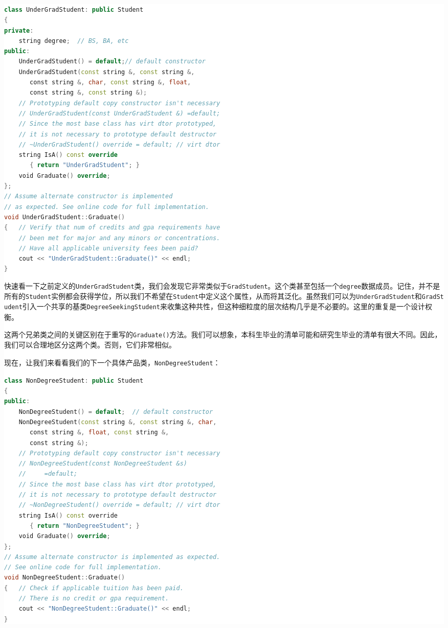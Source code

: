 ```cpp
class UnderGradStudent: public Student
{
private:
    string degree;  // BS, BA, etc
public:
    UnderGradStudent() = default;// default constructor
    UnderGradStudent(const string &, const string &, 
       const string &, char, const string &, float, 
       const string &, const string &);
    // Prototyping default copy constructor isn't necessary
    // UnderGradStudent(const UnderGradStudent &) =default; 
    // Since the most base class has virt dtor prototyped,
    // it is not necessary to prototype default destructor
    // ~UnderGradStudent() override = default; // virt dtor
    string IsA() const override 
       { return "UnderGradStudent"; }
    void Graduate() override;
};
// Assume alternate constructor is implemented
// as expected. See online code for full implementation.
void UnderGradStudent::Graduate()
{   // Verify that num of credits and gpa requirements have
    // been met for major and any minors or concentrations.
    // Have all applicable university fees been paid?
    cout << "UnderGradStudent::Graduate()" << endl;
}
```

快速看一下之前定义的`UnderGradStudent`类，我们会发现它非常类似于`GradStudent`。这个类甚至包括一个`degree`数据成员。记住，并不是所有的`Student`实例都会获得学位，所以我们不希望在`Student`中定义这个属性，从而将其泛化。虽然我们可以为`UnderGradStudent`和`GradStudent`引入一个共享的基类`DegreeSeekingStudent`来收集这种共性，但这种细粒度的层次结构几乎是不必要的。这里的重复是一个设计权衡。

这两个兄弟类之间的关键区别在于重写的`Graduate()`方法。我们可以想象，本科生毕业的清单可能和研究生毕业的清单有很大不同。因此，我们可以合理地区分这两个类。否则，它们非常相似。

现在，让我们来看看我们的下一个具体产品类，`NonDegreeStudent`：

```cpp
class NonDegreeStudent: public Student
{
public:
    NonDegreeStudent() = default;  // default constructor
    NonDegreeStudent(const string &, const string &, char, 
       const string &, float, const string &, 
       const string &);
    // Prototyping default copy constructor isn't necessary
    // NonDegreeStudent(const NonDegreeStudent &s)
    //     =default;
    // Since the most base class has virt dtor prototyped,
    // it is not necessary to prototype default destructor
    // ~NonDegreeStudent() override = default; // virt dtor
    string IsA() const override  
       { return "NonDegreeStudent"; }
    void Graduate() override;
};
// Assume alternate constructor is implemented as expected.
// See online code for full implementation.
void NonDegreeStudent::Graduate()
{   // Check if applicable tuition has been paid. 
    // There is no credit or gpa requirement.
    cout << "NonDegreeStudent::Graduate()" << endl;
}
```
